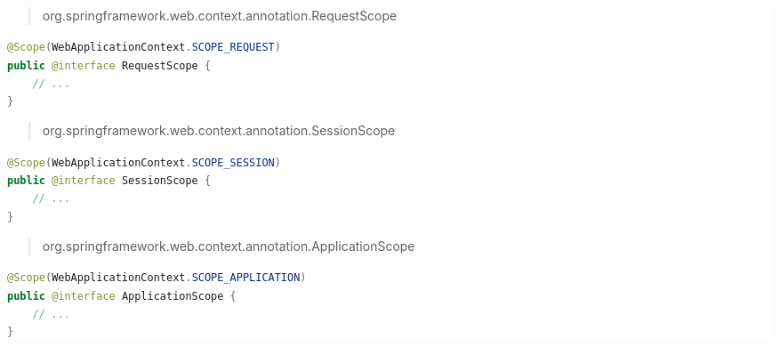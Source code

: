 

> org.springframework.web.context.annotation.RequestScope
```java
@Scope(WebApplicationContext.SCOPE_REQUEST)
public @interface RequestScope {
	// ...
}
```



> org.springframework.web.context.annotation.SessionScope
```java
@Scope(WebApplicationContext.SCOPE_SESSION)
public @interface SessionScope {
	// ...
}
```



> org.springframework.web.context.annotation.ApplicationScope 
```java
@Scope(WebApplicationContext.SCOPE_APPLICATION)
public @interface ApplicationScope {
	// ...
}
```
